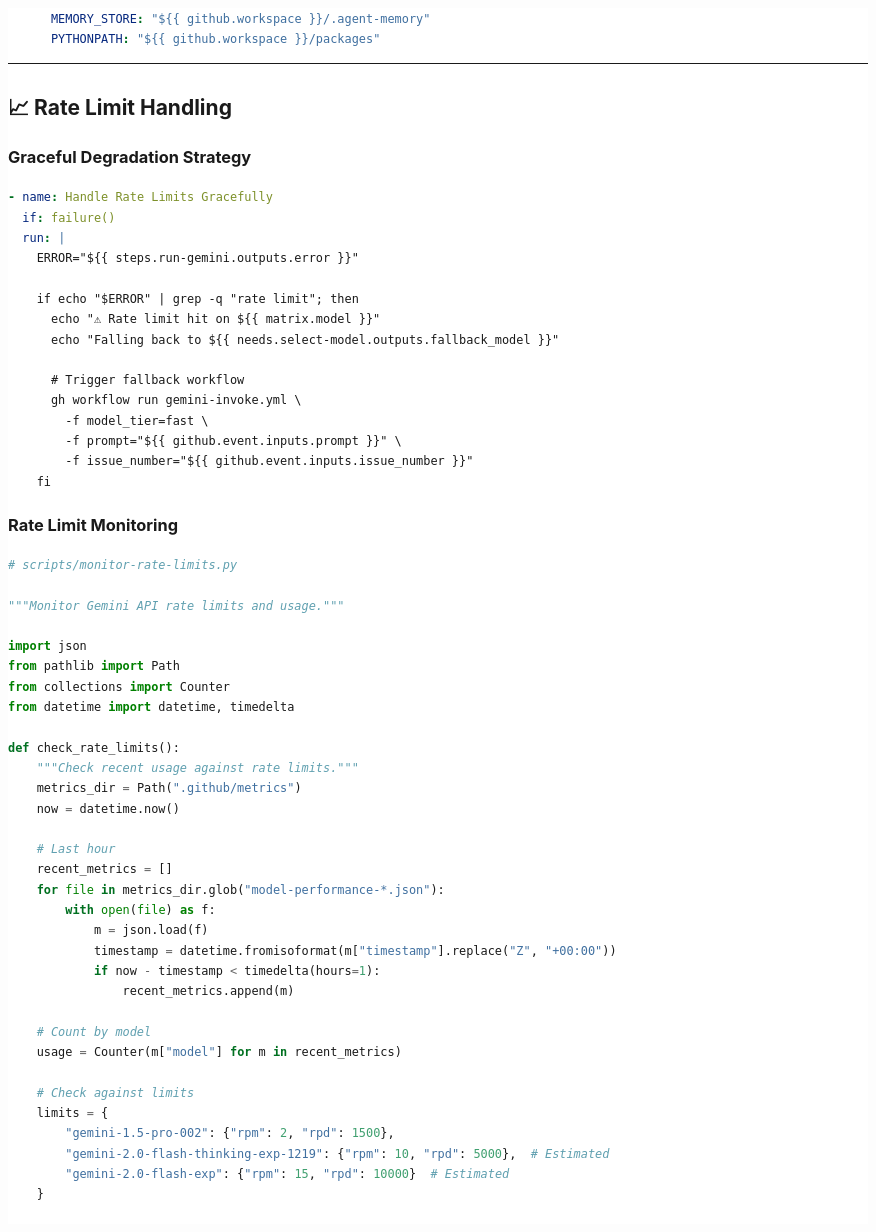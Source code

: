 ```yaml
      MEMORY_STORE: "${{ github.workspace }}/.agent-memory"
      PYTHONPATH: "${{ github.workspace }}/packages"
```

---

## 📈 Rate Limit Handling

### Graceful Degradation Strategy

```yaml
- name: Handle Rate Limits Gracefully
  if: failure()
  run: |
    ERROR="${{ steps.run-gemini.outputs.error }}"
    
    if echo "$ERROR" | grep -q "rate limit"; then
      echo "⚠️ Rate limit hit on ${{ matrix.model }}"
      echo "Falling back to ${{ needs.select-model.outputs.fallback_model }}"
      
      # Trigger fallback workflow
      gh workflow run gemini-invoke.yml \
        -f model_tier=fast \
        -f prompt="${{ github.event.inputs.prompt }}" \
        -f issue_number="${{ github.event.inputs.issue_number }}"
    fi
```

### Rate Limit Monitoring

```python
# scripts/monitor-rate-limits.py

"""Monitor Gemini API rate limits and usage."""

import json
from pathlib import Path
from collections import Counter
from datetime import datetime, timedelta

def check_rate_limits():
    """Check recent usage against rate limits."""
    metrics_dir = Path(".github/metrics")
    now = datetime.now()
    
    # Last hour
    recent_metrics = []
    for file in metrics_dir.glob("model-performance-*.json"):
        with open(file) as f:
            m = json.load(f)
            timestamp = datetime.fromisoformat(m["timestamp"].replace("Z", "+00:00"))
            if now - timestamp < timedelta(hours=1):
                recent_metrics.append(m)
    
    # Count by model
    usage = Counter(m["model"] for m in recent_metrics)
    
    # Check against limits
    limits = {
        "gemini-1.5-pro-002": {"rpm": 2, "rpd": 1500},
        "gemini-2.0-flash-thinking-exp-1219": {"rpm": 10, "rpd": 5000},  # Estimated
        "gemini-2.0-flash-exp": {"rpm": 15, "rpd": 10000}  # Estimated
    }
    
```